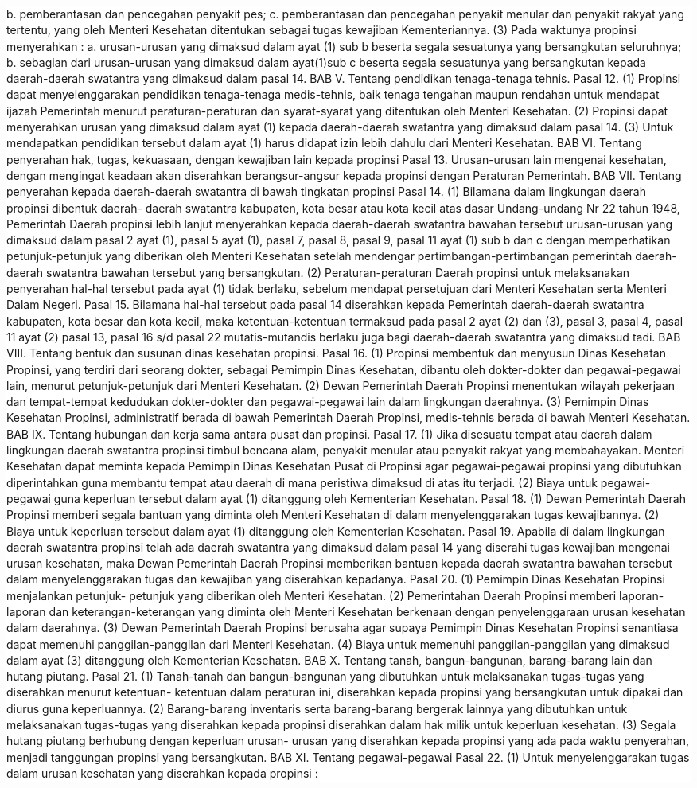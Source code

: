 b. pemberantasan dan pencegahan penyakit pes;
c. pemberantasan dan pencegahan penyakit menular dan penyakit rakyat yang tertentu, yang oleh Menteri Kesehatan ditentukan sebagai tugas kewajiban Kementeriannya. (3) Pada waktunya propinsi menyerahkan :
a. urusan-urusan yang dimaksud dalam ayat (1) sub b beserta segala sesuatunya yang bersangkutan seluruhnya;
b. sebagian dari urusan-urusan yang dimaksud dalam ayat(1)sub c beserta segala sesuatunya yang bersangkutan kepada daerah-daerah swatantra yang dimaksud dalam pasal 14. BAB V. Tentang pendidikan tenaga-tenaga tehnis. Pasal 12. (1) Propinsi dapat menyelenggarakan pendidikan tenaga-tenaga medis-tehnis, baik tenaga tengahan maupun rendahan untuk mendapat ijazah Pemerintah menurut peraturan-peraturan dan syarat-syarat yang ditentukan oleh Menteri Kesehatan. (2) Propinsi dapat menyerahkan urusan yang dimaksud dalam ayat (1) kepada daerah-daerah swatantra yang dimaksud dalam pasal 14. (3) Untuk mendapatkan pendidikan tersebut dalam ayat (1) harus didapat izin lebih dahulu dari Menteri Kesehatan. BAB VI. Tentang penyerahan hak, tugas, kekuasaan, dengan kewajiban lain kepada propinsi Pasal 13. Urusan-urusan lain mengenai kesehatan, dengan mengingat keadaan akan diserahkan berangsur-angsur kepada propinsi dengan Peraturan Pemerintah. BAB VII. Tentang penyerahan kepada daerah-daerah swatantra di bawah tingkatan propinsi Pasal 14. (1) Bilamana dalam lingkungan daerah propinsi dibentuk daerah- daerah swatantra kabupaten, kota besar atau kota kecil atas dasar Undang-undang Nr 22 tahun 1948, Pemerintah Daerah propinsi lebih lanjut menyerahkan kepada daerah-daerah swatantra bawahan tersebut urusan-urusan yang dimaksud dalam pasal 2 ayat (1), pasal 5 ayat (1), pasal 7, pasal 8, pasal 9, pasal 11 ayat (1) sub b dan c dengan memperhatikan petunjuk-petunjuk yang diberikan oleh Menteri Kesehatan setelah mendengar pertimbangan-pertimbangan pemerintah daerah-daerah swatantra bawahan tersebut yang bersangkutan. (2) Peraturan-peraturan Daerah propinsi untuk melaksanakan penyerahan hal-hal tersebut pada ayat (1) tidak berlaku, sebelum mendapat persetujuan dari Menteri Kesehatan serta Menteri Dalam Negeri. Pasal 15. Bilamana hal-hal tersebut pada pasal 14 diserahkan kepada Pemerintah daerah-daerah swatantra kabupaten, kota besar dan kota kecil, maka ketentuan-ketentuan termaksud pada pasal 2 ayat (2) dan (3), pasal 3, pasal 4, pasal 11 ayat (2) pasal 13, pasal 16 s/d pasal 22 mutatis-mutandis berlaku juga bagi daerah-daerah swatantra yang dimaksud tadi. BAB VIII. Tentang bentuk dan susunan dinas kesehatan propinsi. Pasal 16. (1) Propinsi membentuk dan menyusun Dinas Kesehatan Propinsi, yang terdiri dari seorang dokter, sebagai Pemimpin Dinas Kesehatan, dibantu oleh dokter-dokter dan pegawai-pegawai lain, menurut petunjuk-petunjuk dari Menteri Kesehatan. (2) Dewan Pemerintah Daerah Propinsi menentukan wilayah pekerjaan dan tempat-tempat kedudukan dokter-dokter dan pegawai-pegawai lain dalam lingkungan daerahnya. (3) Pemimpin Dinas Kesehatan Propinsi, administratif berada di bawah Pemerintah Daerah Propinsi, medis-tehnis berada di bawah Menteri Kesehatan. BAB IX. Tentang hubungan dan kerja sama antara pusat dan propinsi. Pasal 17. (1) Jika disesuatu tempat atau daerah dalam lingkungan daerah swatantra propinsi timbul bencana alam, penyakit menular atau penyakit rakyat yang membahayakan. Menteri Kesehatan dapat meminta kepada Pemimpin Dinas Kesehatan Pusat di Propinsi agar pegawai-pegawai propinsi yang dibutuhkan diperintahkan guna membantu tempat atau daerah di mana peristiwa dimaksud di atas itu terjadi. (2) Biaya untuk pegawai-pegawai guna keperluan tersebut dalam ayat (1) ditanggung oleh Kementerian Kesehatan. Pasal 18. (1) Dewan Pemerintah Daerah Propinsi memberi segala bantuan yang diminta oleh Menteri Kesehatan di dalam menyelenggarakan tugas kewajibannya. (2) Biaya untuk keperluan tersebut dalam ayat (1) ditanggung oleh Kementerian Kesehatan. Pasal 19. Apabila di dalam lingkungan daerah swatantra propinsi telah ada daerah swatantra yang dimaksud dalam pasal 14 yang diserahi tugas kewajiban mengenai urusan kesehatan, maka Dewan Pemerintah Daerah Propinsi memberikan bantuan kepada daerah swatantra bawahan tersebut dalam menyelenggarakan tugas dan kewajiban yang diserahkan kepadanya. Pasal 20. (1) Pemimpin Dinas Kesehatan Propinsi menjalankan petunjuk- petunjuk yang diberikan oleh Menteri Kesehatan. (2) Pemerintahan Daerah Propinsi memberi laporan-laporan dan keterangan-keterangan yang diminta oleh Menteri Kesehatan berkenaan dengan penyelenggaraan urusan kesehatan dalam daerahnya. (3) Dewan Pemerintah Daerah Propinsi berusaha agar supaya Pemimpin Dinas Kesehatan Propinsi senantiasa dapat memenuhi panggilan-panggilan dari Menteri Kesehatan. (4) Biaya untuk memenuhi panggilan-panggilan yang dimaksud dalam ayat (3) ditanggung oleh Kementerian Kesehatan. BAB X. Tentang tanah, bangun-bangunan, barang-barang lain dan hutang piutang. Pasal 21. (1) Tanah-tanah dan bangun-bangunan yang dibutuhkan untuk melaksanakan tugas-tugas yang diserahkan menurut ketentuan- ketentuan dalam peraturan ini, diserahkan kepada propinsi yang bersangkutan untuk dipakai dan diurus guna keperluannya. (2) Barang-barang inventaris serta barang-barang bergerak lainnya yang dibutuhkan untuk melaksanakan tugas-tugas yang diserahkan kepada propinsi diserahkan dalam hak milik untuk keperluan kesehatan. (3) Segala hutang piutang berhubung dengan keperluan urusan- urusan yang diserahkan kepada propinsi yang ada pada waktu penyerahan, menjadi tanggungan propinsi yang bersangkutan. BAB XI. Tentang pegawai-pegawai Pasal 22. (1) Untuk menyelenggarakan tugas dalam urusan kesehatan yang diserahkan kepada propinsi :